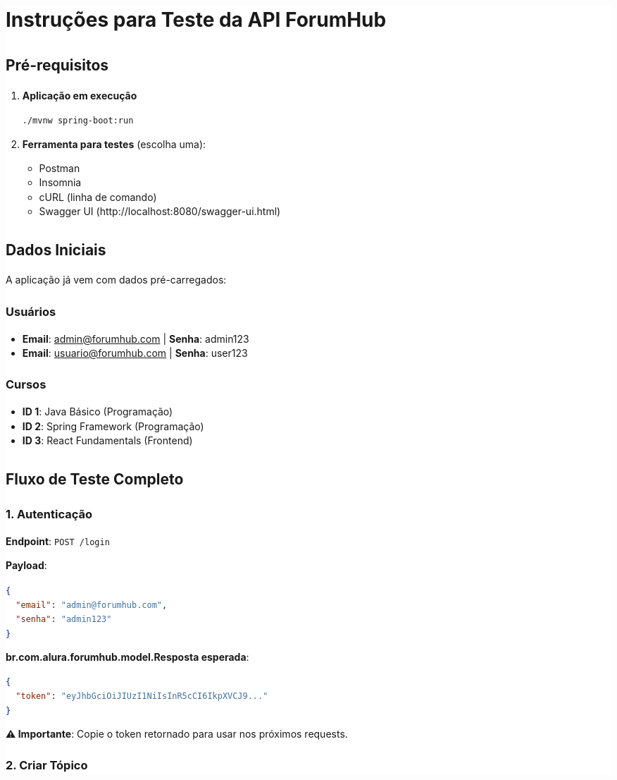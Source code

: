 # Instruções para Teste da API ForumHub

## Pré-requisitos

1. **Aplicação em execução**
   ```bash
   ./mvnw spring-boot:run
   ```

2. **Ferramenta para testes** (escolha uma):
   - Postman
   - Insomnia
   - cURL (linha de comando)
   - Swagger UI (http://localhost:8080/swagger-ui.html)

## Dados Iniciais

A aplicação já vem com dados pré-carregados:

### Usuários
- **Email**: admin@forumhub.com | **Senha**: admin123
- **Email**: usuario@forumhub.com | **Senha**: user123

### Cursos
- **ID 1**: Java Básico (Programação)
- **ID 2**: Spring Framework (Programação)
- **ID 3**: React Fundamentals (Frontend)

## Fluxo de Teste Completo

### 1. Autenticação

**Endpoint**: `POST /login`

**Payload**:
```json
{
  "email": "admin@forumhub.com",
  "senha": "admin123"
}
```

**br.com.alura.forumhub.model.Resposta esperada**:
```json
{
  "token": "eyJhbGciOiJIUzI1NiIsInR5cCI6IkpXVCJ9..."
}
```

**⚠️ Importante**: Copie o token retornado para usar nos próximos requests.

### 2. Criar Tópico
